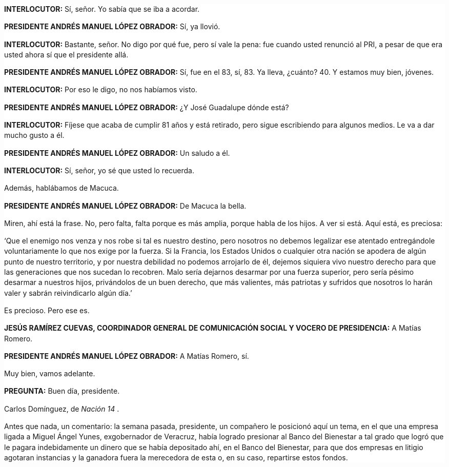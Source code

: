 **INTERLOCUTOR:** Sí, señor. Yo sabía que se iba a acordar.

**PRESIDENTE ANDRÉS MANUEL LÓPEZ OBRADOR:** Sí, ya llovió.

**INTERLOCUTOR:** Bastante, señor. No digo por qué fue, pero sí vale la pena:
fue cuando usted renunció al PRI, a pesar de que era usted ahora sí que el
presidente allá.

**PRESIDENTE ANDRÉS MANUEL LÓPEZ OBRADOR:** Sí, fue en el 83, sí, 83. Ya
lleva, ¿cuánto? 40. Y estamos muy bien, jóvenes.

**INTERLOCUTOR:** Por eso le digo, no nos habíamos visto.

**PRESIDENTE ANDRÉS MANUEL LÓPEZ OBRADOR:** ¿Y José Guadalupe dónde está?

**INTERLOCUTOR:** Fíjese que acaba de cumplir 81 años y está retirado, pero
sigue escribiendo para algunos medios. Le va a dar mucho gusto a él.

**PRESIDENTE ANDRÉS MANUEL LÓPEZ OBRADOR:** Un saludo a él.

**INTERLOCUTOR:** Sí, señor, yo sé que usted lo recuerda.

Además, hablábamos de Macuca.

**PRESIDENTE ANDRÉS MANUEL LÓPEZ OBRADOR:** De Macuca la bella.

Miren, ahí está la frase. No, pero falta, falta porque es más amplia, porque
habla de los hijos. A ver si está. Aquí está, es preciosa:

‘Que el enemigo nos venza y nos robe si tal es nuestro destino, pero nosotros
no debemos legalizar ese atentado entregándole voluntariamente lo que nos
exige por la fuerza. Si la Francia, los Estados Unidos o cualquier otra nación
se apodera de algún punto de nuestro territorio, y por nuestra debilidad no
podemos arrojarlo de él, dejemos siquiera vivo nuestro derecho para que las
generaciones que nos sucedan lo recobren. Malo sería dejarnos desarmar por una
fuerza superior, pero sería pésimo desarmar a nuestros hijos, privándolos de
un buen derecho, que más valientes, más patriotas y sufridos que nosotros lo
harán valer y sabrán reivindicarlo algún día.’

Es precioso. Pero ese es.

**JESÚS RAMÍREZ CUEVAS, COORDINADOR GENERAL DE COMUNICACIÓN SOCIAL Y VOCERO DE
PRESIDENCIA:** A Matías Romero.

**PRESIDENTE ANDRÉS MANUEL LÓPEZ OBRADOR:** A Matías Romero, sí.

Muy bien, vamos adelante.

**PREGUNTA:** Buen día, presidente.

Carlos Domínguez, de _Nación 14_ .

Antes que nada, un comentario: la semana pasada, presidente, un compañero le
posicionó aquí un tema, en el que una empresa ligada a Miguel Ángel Yunes,
exgobernador de Veracruz, había logrado presionar al Banco del Bienestar a tal
grado que logró que le pagara indebidamente un dinero que se había depositado
ahí, en el Banco del Bienestar, para que dos empresas en litigio agotaran
instancias y la ganadora fuera la merecedora de esta o, en su caso, repartirse
estos fondos.
